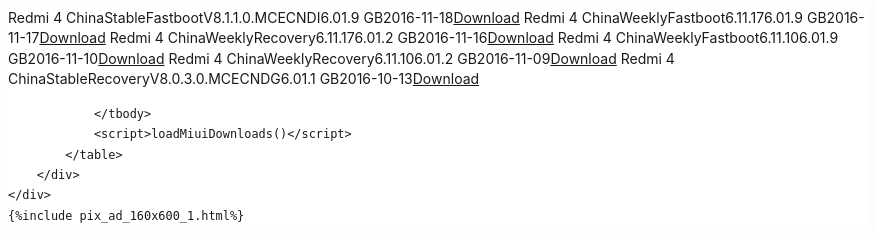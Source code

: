 <tr><td>Redmi 4 China</td><td>Stable</td><td>Fastboot</td><td>V8.1.1.0.MCECNDI</td><td>6.0</td><td>1.9 GB</td><td>2016-11-18</td><td><a href="/miui/prada/stable/V8.1.1.0.MCECNDI/">Download</a></td></tr>
<tr><td>Redmi 4 China</td><td>Weekly</td><td>Fastboot</td><td>6.11.17</td><td>6.0</td><td>1.9 GB</td><td>2016-11-17</td><td><a href="/miui/prada/weekly/6.11.17/">Download</a></td></tr>
<tr><td>Redmi 4 China</td><td>Weekly</td><td>Recovery</td><td>6.11.17</td><td>6.0</td><td>1.2 GB</td><td>2016-11-16</td><td><a href="/miui/prada/weekly/6.11.17/">Download</a></td></tr>
<tr><td>Redmi 4 China</td><td>Weekly</td><td>Fastboot</td><td>6.11.10</td><td>6.0</td><td>1.9 GB</td><td>2016-11-10</td><td><a href="/miui/prada/weekly/6.11.10/">Download</a></td></tr>
<tr><td>Redmi 4 China</td><td>Weekly</td><td>Recovery</td><td>6.11.10</td><td>6.0</td><td>1.2 GB</td><td>2016-11-09</td><td><a href="/miui/prada/weekly/6.11.10/">Download</a></td></tr>
<tr><td>Redmi 4 China</td><td>Stable</td><td>Recovery</td><td>V8.0.3.0.MCECNDG</td><td>6.0</td><td>1.1 GB</td><td>2016-10-13</td><td><a href="/miui/prada/stable/V8.0.3.0.MCECNDG/">Download</a></td></tr>

                </tbody>
                <script>loadMiuiDownloads()</script>
            </table>
        </div>
    </div>
    {%include pix_ad_160x600_1.html%}
</div>
